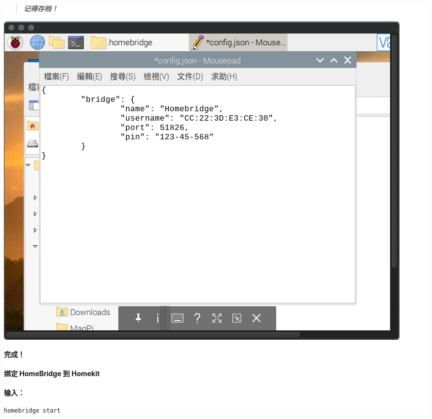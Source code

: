 > ***记得存档！***



![](/assets/99db2a1fbfe5/1*Jm3Ykku3Yll1aiuKWbR-EQ.png)



**完成！**



#### 绑定 HomeBridge 到 Homekit



**输入：**



```bash
homebridge start
```



